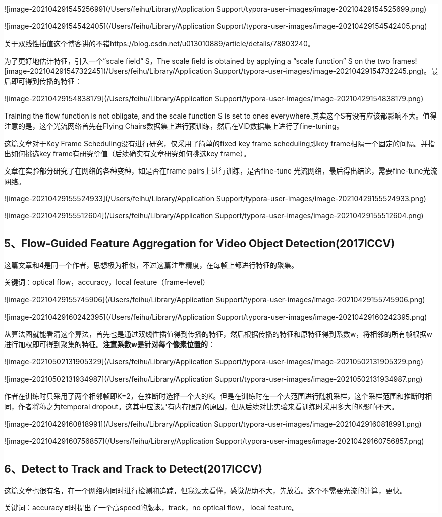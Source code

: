 ![image-20210429154525699](/Users/feihu/Library/Application Support/typora-user-images/image-20210429154525699.png)

![image-20210429154542405](/Users/feihu/Library/Application Support/typora-user-images/image-20210429154542405.png)

关于双线性插值这个博客讲的不错https://blog.csdn.net/u013010889/article/details/78803240。

为了更好地估计特征，引入一个”scale field“ S，The scale field is obtained by applying a “scale function” S on the two frames![image-20210429154732245](/Users/feihu/Library/Application Support/typora-user-images/image-20210429154732245.png)。最后即可得到传播的特征：

![image-20210429154838179](/Users/feihu/Library/Application Support/typora-user-images/image-20210429154838179.png)

Training the flow function is not obligate, and the scale function S is set to ones everywhere.其实这个S有没有应该都影响不大。值得注意的是，这个光流网络首先在Flying Chairs数据集上进行预训练，然后在VID数据集上进行了fine-tuning。

这篇文章对于Key Frame Scheduling没有进行研究，仅采用了简单的fixed key frame scheduling即key frame相隔一个固定的间隔。并指出如何挑选key frame有研究价值（后续确实有文章研究如何挑选key frame）。

文章在实验部分研究了在网络的各种变种，如是否在frame pairs上进行训练，是否fine-tune 光流网络，最后得出结论，需要fine-tune光流网络。

![image-20210429155524933](/Users/feihu/Library/Application Support/typora-user-images/image-20210429155524933.png)

![image-20210429155512604](/Users/feihu/Library/Application Support/typora-user-images/image-20210429155512604.png)

## 5、Flow-Guided Feature Aggregation for Video Object Detection(2017ICCV)

这篇文章和4是同一个作者，思想极为相似，不过这篇注重精度，在每帧上都进行特征的聚集。

关键词：optical flow，accuracy，local feature（frame-level）

![image-20210429155745906](/Users/feihu/Library/Application Support/typora-user-images/image-20210429155745906.png)

![image-20210429160242395](/Users/feihu/Library/Application Support/typora-user-images/image-20210429160242395.png)

从算法图就能看清这个算法，首先也是通过双线性插值得到传播的特征，然后根据传播的特征和原特征得到系数w，将相邻的所有帧根据w进行加权即可得到聚集的特征。**注意系数w是针对每个像素位置的**：

![image-20210502131905329](/Users/feihu/Library/Application Support/typora-user-images/image-20210502131905329.png)

![image-20210502131934987](/Users/feihu/Library/Application Support/typora-user-images/image-20210502131934987.png)

作者在训练时只采用了两个相邻帧即K=2，在推断时选择一个大的K。但是在训练时在一个大范围进行随机采样，这个采样范围和推断时相同，作者将称之为temporal dropout。这其中应该是有内存限制的原因，但从后续对比实验来看训练时采用多大的K影响不大。

![image-20210429160818991](/Users/feihu/Library/Application Support/typora-user-images/image-20210429160818991.png)

![image-20210429160756857](/Users/feihu/Library/Application Support/typora-user-images/image-20210429160756857.png)

## 6、Detect to Track and Track to Detect(2017ICCV)

这篇文章也很有名，在一个网络内同时进行检测和追踪，但我没太看懂，感觉帮助不大，先放着。这个不需要光流的计算，更快。

关键词：accuracy同时提出了一个高speed的版本，track，no optical flow， local feature。
